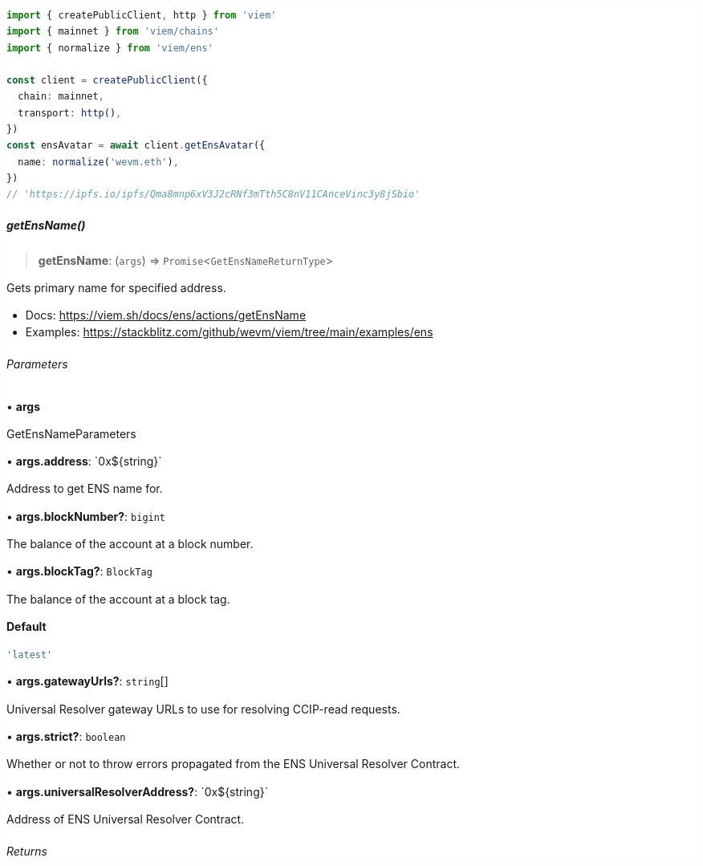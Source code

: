 ```ts
import { createPublicClient, http } from 'viem'
import { mainnet } from 'viem/chains'
import { normalize } from 'viem/ens'

const client = createPublicClient({
  chain: mainnet,
  transport: http(),
})
const ensAvatar = await client.getEnsAvatar({
  name: normalize('wevm.eth'),
})
// 'https://ipfs.io/ipfs/Qma8mnp6xV3J2cRNf3mTth5C8nV11CAnceVinc3y8jSbio'
```

##### getEnsName()

> **getEnsName**: (`args`) => `Promise`\<`GetEnsNameReturnType`\>

Gets primary name for specified address.

- Docs: https://viem.sh/docs/ens/actions/getEnsName
- Examples: https://stackblitz.com/github/wevm/viem/tree/main/examples/ens

###### Parameters

• **args**

GetEnsNameParameters

• **args.address**: \`0x$\{string\}\`

Address to get ENS name for.

• **args.blockNumber?**: `bigint`

The balance of the account at a block number.

• **args.blockTag?**: `BlockTag`

The balance of the account at a block tag.

**Default**

```ts
'latest'
```

• **args.gatewayUrls?**: `string`[]

Universal Resolver gateway URLs to use for resolving CCIP-read requests.

• **args.strict?**: `boolean`

Whether or not to throw errors propagated from the ENS Universal Resolver Contract.

• **args.universalResolverAddress?**: \`0x$\{string\}\`

Address of ENS Universal Resolver Contract.

###### Returns
